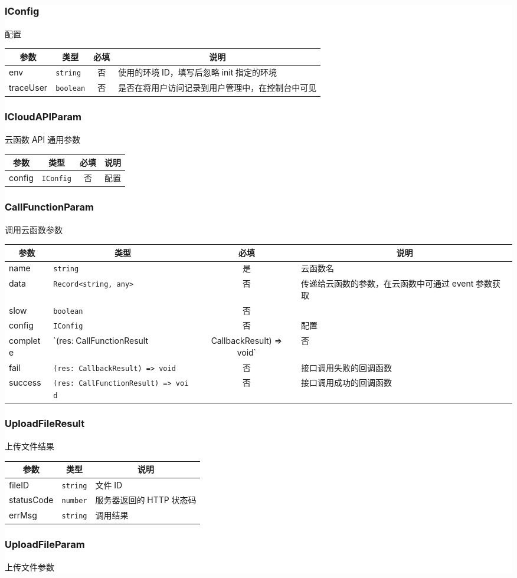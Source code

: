 ### IConfig

配置

| 参数 | 类型 | 必填 | 说明 |
| --- | --- | :---: | --- |
| env | `string` | 否 | 使用的环境 ID，填写后忽略 init 指定的环境 |
| traceUser | `boolean` | 否 | 是否在将用户访问记录到用户管理中，在控制台中可见 |

### ICloudAPIParam

云函数 API 通用参数

| 参数 | 类型 | 必填 | 说明 |
| --- | --- | :---: | --- |
| config | `IConfig` | 否 | 配置 |

### CallFunctionParam

调用云函数参数

| 参数 | 类型 | 必填 | 说明 |
| --- | --- | :---: | --- |
| name | `string` | 是 | 云函数名 |
| data | `Record<string, any>` | 否 | 传递给云函数的参数，在云函数中可通过 event 参数获取 |
| slow | `boolean` | 否 |  |
| config | `IConfig` | 否 | 配置 |
| complete | `(res: CallFunctionResult | CallbackResult) => void` | 否 | 接口调用结束的回调函数（调用成功、失败都会执行） |
| fail | `(res: CallbackResult) => void` | 否 | 接口调用失败的回调函数 |
| success | `(res: CallFunctionResult) => void` | 否 | 接口调用成功的回调函数 |

### UploadFileResult

上传文件结果

| 参数 | 类型 | 说明 |
| --- | --- | --- |
| fileID | `string` | 文件 ID |
| statusCode | `number` | 服务器返回的 HTTP 状态码 |
| errMsg | `string` | 调用结果 |

### UploadFileParam

上传文件参数
